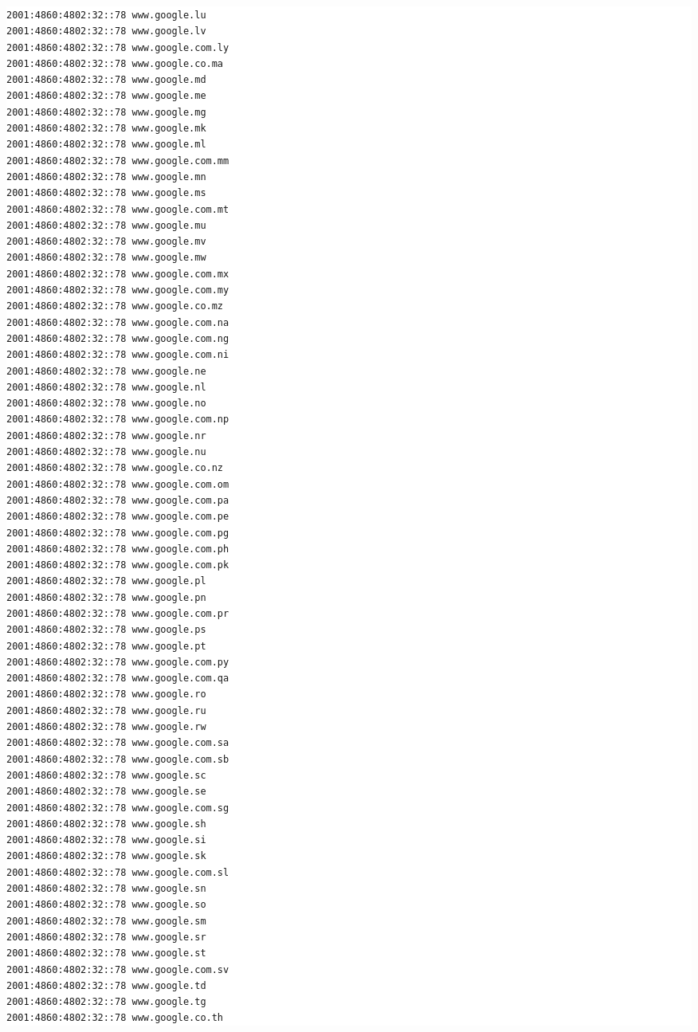 ```text
2001:4860:4802:32::78 www.google.lu
2001:4860:4802:32::78 www.google.lv
2001:4860:4802:32::78 www.google.com.ly
2001:4860:4802:32::78 www.google.co.ma
2001:4860:4802:32::78 www.google.md
2001:4860:4802:32::78 www.google.me
2001:4860:4802:32::78 www.google.mg
2001:4860:4802:32::78 www.google.mk
2001:4860:4802:32::78 www.google.ml
2001:4860:4802:32::78 www.google.com.mm
2001:4860:4802:32::78 www.google.mn
2001:4860:4802:32::78 www.google.ms
2001:4860:4802:32::78 www.google.com.mt
2001:4860:4802:32::78 www.google.mu
2001:4860:4802:32::78 www.google.mv
2001:4860:4802:32::78 www.google.mw
2001:4860:4802:32::78 www.google.com.mx
2001:4860:4802:32::78 www.google.com.my
2001:4860:4802:32::78 www.google.co.mz
2001:4860:4802:32::78 www.google.com.na
2001:4860:4802:32::78 www.google.com.ng
2001:4860:4802:32::78 www.google.com.ni
2001:4860:4802:32::78 www.google.ne
2001:4860:4802:32::78 www.google.nl
2001:4860:4802:32::78 www.google.no
2001:4860:4802:32::78 www.google.com.np
2001:4860:4802:32::78 www.google.nr
2001:4860:4802:32::78 www.google.nu
2001:4860:4802:32::78 www.google.co.nz
2001:4860:4802:32::78 www.google.com.om
2001:4860:4802:32::78 www.google.com.pa
2001:4860:4802:32::78 www.google.com.pe
2001:4860:4802:32::78 www.google.com.pg
2001:4860:4802:32::78 www.google.com.ph
2001:4860:4802:32::78 www.google.com.pk
2001:4860:4802:32::78 www.google.pl
2001:4860:4802:32::78 www.google.pn
2001:4860:4802:32::78 www.google.com.pr
2001:4860:4802:32::78 www.google.ps
2001:4860:4802:32::78 www.google.pt
2001:4860:4802:32::78 www.google.com.py
2001:4860:4802:32::78 www.google.com.qa
2001:4860:4802:32::78 www.google.ro
2001:4860:4802:32::78 www.google.ru
2001:4860:4802:32::78 www.google.rw
2001:4860:4802:32::78 www.google.com.sa
2001:4860:4802:32::78 www.google.com.sb
2001:4860:4802:32::78 www.google.sc
2001:4860:4802:32::78 www.google.se
2001:4860:4802:32::78 www.google.com.sg
2001:4860:4802:32::78 www.google.sh
2001:4860:4802:32::78 www.google.si
2001:4860:4802:32::78 www.google.sk
2001:4860:4802:32::78 www.google.com.sl
2001:4860:4802:32::78 www.google.sn
2001:4860:4802:32::78 www.google.so
2001:4860:4802:32::78 www.google.sm
2001:4860:4802:32::78 www.google.sr
2001:4860:4802:32::78 www.google.st
2001:4860:4802:32::78 www.google.com.sv
2001:4860:4802:32::78 www.google.td
2001:4860:4802:32::78 www.google.tg
2001:4860:4802:32::78 www.google.co.th
```